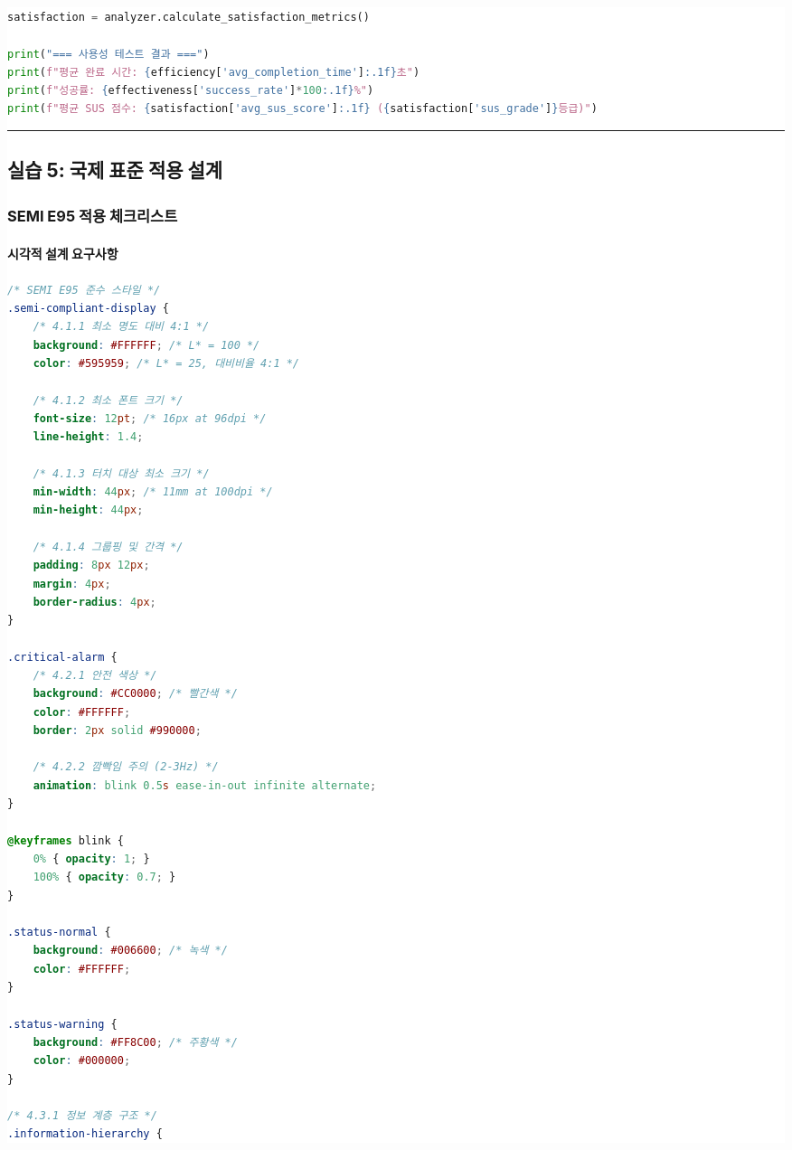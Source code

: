 ```python
satisfaction = analyzer.calculate_satisfaction_metrics()

print("=== 사용성 테스트 결과 ===")
print(f"평균 완료 시간: {efficiency['avg_completion_time']:.1f}초")
print(f"성공률: {effectiveness['success_rate']*100:.1f}%")
print(f"평균 SUS 점수: {satisfaction['avg_sus_score']:.1f} ({satisfaction['sus_grade']}등급)")
```

---

## 실습 5: 국제 표준 적용 설계

### SEMI E95 적용 체크리스트

#### 시각적 설계 요구사항
```css
/* SEMI E95 준수 스타일 */
.semi-compliant-display {
    /* 4.1.1 최소 명도 대비 4:1 */
    background: #FFFFFF; /* L* = 100 */
    color: #595959; /* L* = 25, 대비비율 4:1 */

    /* 4.1.2 최소 폰트 크기 */
    font-size: 12pt; /* 16px at 96dpi */
    line-height: 1.4;

    /* 4.1.3 터치 대상 최소 크기 */
    min-width: 44px; /* 11mm at 100dpi */
    min-height: 44px;

    /* 4.1.4 그룹핑 및 간격 */
    padding: 8px 12px;
    margin: 4px;
    border-radius: 4px;
}

.critical-alarm {
    /* 4.2.1 안전 색상 */
    background: #CC0000; /* 빨간색 */
    color: #FFFFFF;
    border: 2px solid #990000;

    /* 4.2.2 깜빡임 주의 (2-3Hz) */
    animation: blink 0.5s ease-in-out infinite alternate;
}

@keyframes blink {
    0% { opacity: 1; }
    100% { opacity: 0.7; }
}

.status-normal {
    background: #006600; /* 녹색 */
    color: #FFFFFF;
}

.status-warning {
    background: #FF8C00; /* 주황색 */
    color: #000000;
}

/* 4.3.1 정보 계층 구조 */
.information-hierarchy {
```